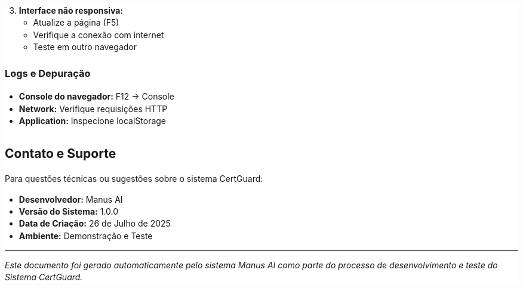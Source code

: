 3. **Interface não responsiva:**
   - Atualize a página (F5)
   - Verifique a conexão com internet
   - Teste em outro navegador

### Logs e Depuração
- **Console do navegador:** F12 → Console
- **Network:** Verifique requisições HTTP
- **Application:** Inspecione localStorage

## Contato e Suporte

Para questões técnicas ou sugestões sobre o sistema CertGuard:

- **Desenvolvedor:** Manus AI
- **Versão do Sistema:** 1.0.0
- **Data de Criação:** 26 de Julho de 2025
- **Ambiente:** Demonstração e Teste

---

*Este documento foi gerado automaticamente pelo sistema Manus AI como parte do processo de desenvolvimento e teste do Sistema CertGuard.*

